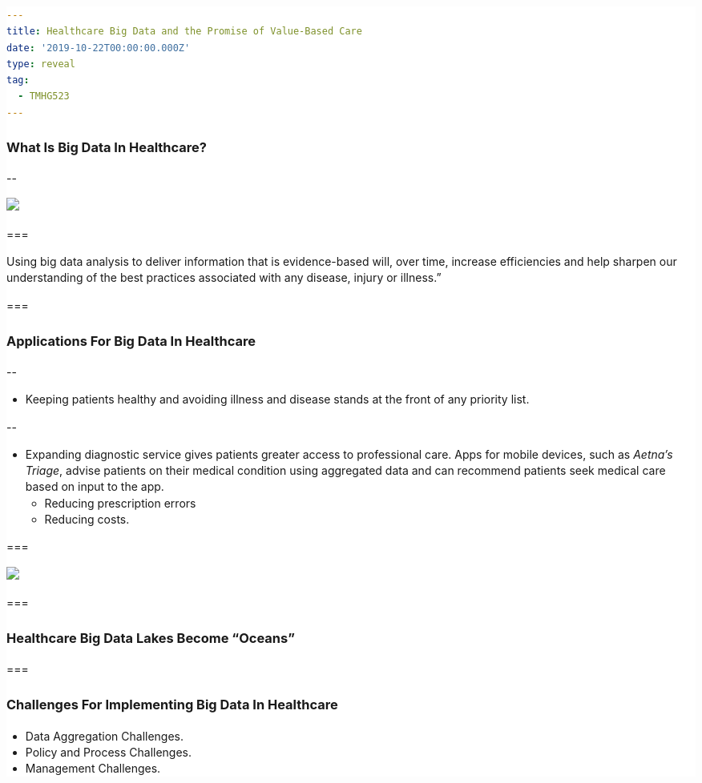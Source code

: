 ```yaml
---
title: Healthcare Big Data and the Promise of Value-Based Care
date: '2019-10-22T00:00:00.000Z'
type: reveal
tag:
  - TMHG523
---
```


### What Is Big Data In Healthcare?

--

![](https://catalyst.nejm.org/wp-content/uploads/big-data-healthcare.png)

===

Using big data analysis to deliver information that is evidence-based will, over time, increase efficiencies and help sharpen our understanding of the best practices associated with any disease, injury or illness.”

===

### Applications For Big Data In Healthcare

--

- Keeping patients healthy and avoiding illness and disease stands at the front of any priority list.

--

- Expanding diagnostic service gives patients greater access to professional care. Apps for mobile devices, such as *Aetna’s Triage*, advise patients on their medical condition using aggregated data and can recommend patients seek medical care based on input to the app.
  - Reducing prescription errors
  - Reducing costs.

===

![](https://catalyst.nejm.org/wp-content/uploads/big-data-healthcare-applications.png)

===

### Healthcare Big Data Lakes Become “Oceans”

===

### Challenges For Implementing Big Data In Healthcare

- Data Aggregation Challenges.
- Policy and Process Challenges.
- Management Challenges.

